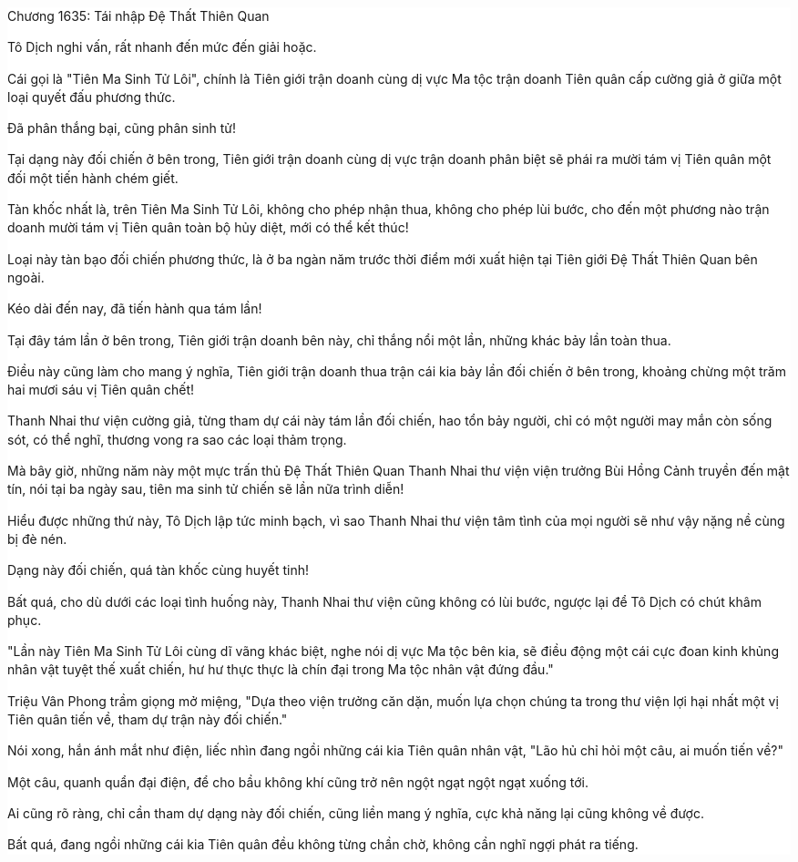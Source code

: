 




Chương 1635: Tái nhập Đệ Thất Thiên Quan


Tô Dịch nghi vấn, rất nhanh đến mức đến giải hoặc.

Cái gọi là "Tiên Ma Sinh Tử Lôi", chính là Tiên giới trận doanh cùng dị vực Ma tộc trận doanh Tiên quân cấp cường giả ở giữa một loại quyết đấu phương thức.

Đã phân thắng bại, cũng phân sinh tử!

Tại dạng này đối chiến ở bên trong, Tiên giới trận doanh cùng dị vực trận doanh phân biệt sẽ phái ra mười tám vị Tiên quân một đối một tiến hành chém giết.

Tàn khốc nhất là, trên Tiên Ma Sinh Tử Lôi, không cho phép nhận thua, không cho phép lùi bước, cho đến một phương nào trận doanh mười tám vị Tiên quân toàn bộ hủy diệt, mới có thể kết thúc!

Loại này tàn bạo đối chiến phương thức, là ở ba ngàn năm trước thời điểm mới xuất hiện tại Tiên giới Đệ Thất Thiên Quan bên ngoài.

Kéo dài đến nay, đã tiến hành qua tám lần!

Tại đây tám lần ở bên trong, Tiên giới trận doanh bên này, chỉ thắng nổi một lần, những khác bảy lần toàn thua.

Điều này cũng làm cho mang ý nghĩa, Tiên giới trận doanh thua trận cái kia bảy lần đối chiến ở bên trong, khoảng chừng một trăm hai mươi sáu vị Tiên quân chết!

Thanh Nhai thư viện cường giả, từng tham dự cái này tám lần đối chiến, hao tổn bảy người, chỉ có một người may mắn còn sống sót, có thể nghĩ, thương vong ra sao các loại thảm trọng.

Mà bây giờ, những năm này một mực trấn thủ Đệ Thất Thiên Quan Thanh Nhai thư viện viện trưởng Bùi Hồng Cảnh truyền đến mật tín, nói tại ba ngày sau, tiên ma sinh tử chiến sẽ lần nữa trình diễn!

Hiểu được những thứ này, Tô Dịch lập tức minh bạch, vì sao Thanh Nhai thư viện tâm tình của mọi người sẽ như vậy nặng nề cùng bị đè nén.

Dạng này đối chiến, quá tàn khốc cùng huyết tinh!

Bất quá, cho dù dưới các loại tình huống này, Thanh Nhai thư viện cũng không có lùi bước, ngược lại để Tô Dịch có chút khâm phục.

"Lần này Tiên Ma Sinh Tử Lôi cùng dĩ vãng khác biệt, nghe nói dị vực Ma tộc bên kia, sẽ điều động một cái cực đoan kinh khủng nhân vật tuyệt thế xuất chiến, hư hư thực thực là chín đại trong Ma tộc nhân vật đứng đầu."

Triệu Vân Phong trầm giọng mở miệng, "Dựa theo viện trưởng căn dặn, muốn lựa chọn chúng ta trong thư viện lợi hại nhất một vị Tiên quân tiến về, tham dự trận này đối chiến."

Nói xong, hắn ánh mắt như điện, liếc nhìn đang ngồi những cái kia Tiên quân nhân vật, "Lão hủ chỉ hỏi một câu, ai muốn tiến về?"

Một câu, quanh quẩn đại điện, để cho bầu không khí cũng trở nên ngột ngạt ngột ngạt xuống tới.

Ai cũng rõ ràng, chỉ cần tham dự dạng này đối chiến, cũng liền mang ý nghĩa, cực khả năng lại cũng không về được.

Bất quá, đang ngồi những cái kia Tiên quân đều không từng chần chờ, không cần nghĩ ngợi phát ra tiếng.
